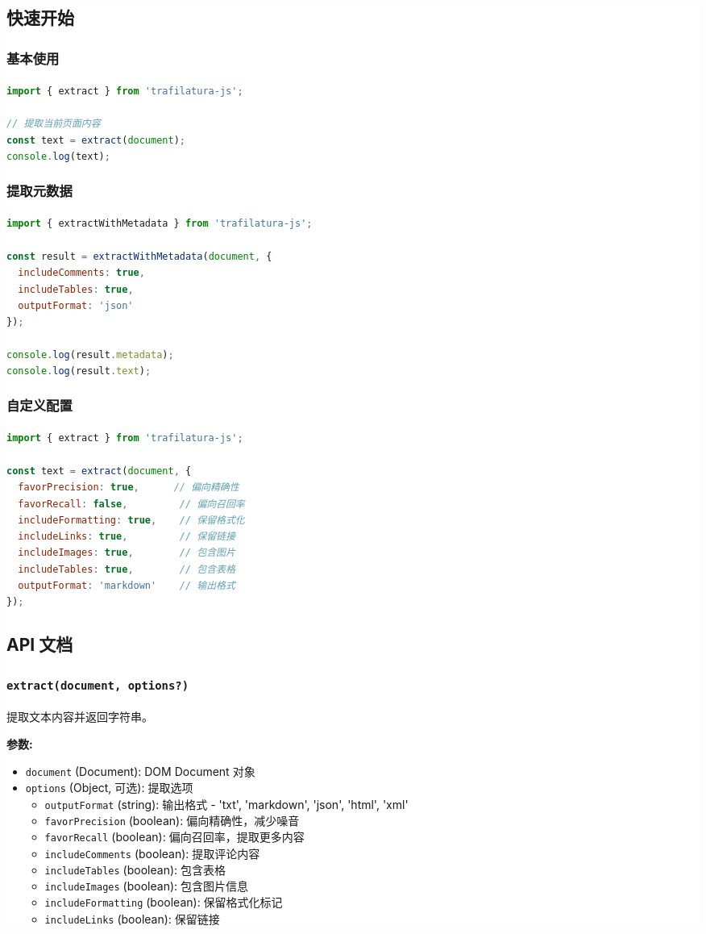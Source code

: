 ## 快速开始

### 基本使用

```javascript
import { extract } from 'trafilatura-js';

// 提取当前页面内容
const text = extract(document);
console.log(text);
```

### 提取元数据

```javascript
import { extractWithMetadata } from 'trafilatura-js';

const result = extractWithMetadata(document, {
  includeComments: true,
  includeTables: true,
  outputFormat: 'json'
});

console.log(result.metadata);
console.log(result.text);
```

### 自定义配置

```javascript
import { extract } from 'trafilatura-js';

const text = extract(document, {
  favorPrecision: true,      // 偏向精确性
  favorRecall: false,         // 偏向召回率
  includeFormatting: true,    // 保留格式化
  includeLinks: true,         // 保留链接
  includeImages: true,        // 包含图片
  includeTables: true,        // 包含表格
  outputFormat: 'markdown'    // 输出格式
});
```

## API 文档

### `extract(document, options?)`

提取文本内容并返回字符串。

**参数:**
- `document` (Document): DOM Document 对象
- `options` (Object, 可选): 提取选项
  - `outputFormat` (string): 输出格式 - 'txt', 'markdown', 'json', 'html', 'xml'
  - `favorPrecision` (boolean): 偏向精确性，减少噪音
  - `favorRecall` (boolean): 偏向召回率，提取更多内容
  - `includeComments` (boolean): 提取评论内容
  - `includeTables` (boolean): 包含表格
  - `includeImages` (boolean): 包含图片信息
  - `includeFormatting` (boolean): 保留格式化标记
  - `includeLinks` (boolean): 保留链接
